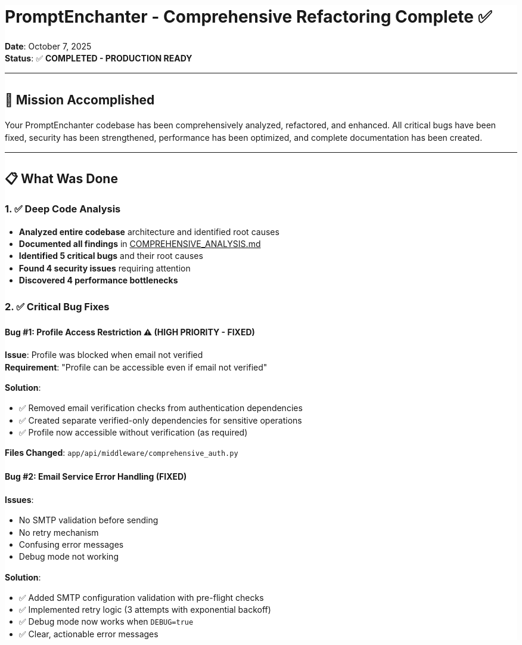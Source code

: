 # PromptEnchanter - Comprehensive Refactoring Complete ✅

**Date**: October 7, 2025  
**Status**: ✅ **COMPLETED - PRODUCTION READY**

---

## 🎉 Mission Accomplished

Your PromptEnchanter codebase has been comprehensively analyzed, refactored, and enhanced. All critical bugs have been fixed, security has been strengthened, performance has been optimized, and complete documentation has been created.

---

## 📋 What Was Done

### 1. ✅ Deep Code Analysis
- **Analyzed entire codebase** architecture and identified root causes
- **Documented all findings** in [COMPREHENSIVE_ANALYSIS.md](COMPREHENSIVE_ANALYSIS.md)
- **Identified 5 critical bugs** and their root causes
- **Found 4 security issues** requiring attention
- **Discovered 4 performance bottlenecks**

### 2. ✅ Critical Bug Fixes

#### Bug #1: Profile Access Restriction ⚠️ (HIGH PRIORITY - FIXED)
**Issue**: Profile was blocked when email not verified  
**Requirement**: "Profile can be accessible even if email not verified"  

**Solution**:
- ✅ Removed email verification checks from authentication dependencies
- ✅ Created separate verified-only dependencies for sensitive operations
- ✅ Profile now accessible without verification (as required)

**Files Changed**: `app/api/middleware/comprehensive_auth.py`

#### Bug #2: Email Service Error Handling (FIXED)
**Issues**: 
- No SMTP validation before sending
- No retry mechanism
- Confusing error messages
- Debug mode not working

**Solution**:
- ✅ Added SMTP configuration validation with pre-flight checks
- ✅ Implemented retry logic (3 attempts with exponential backoff)
- ✅ Debug mode now works when `DEBUG=true`
- ✅ Clear, actionable error messages
